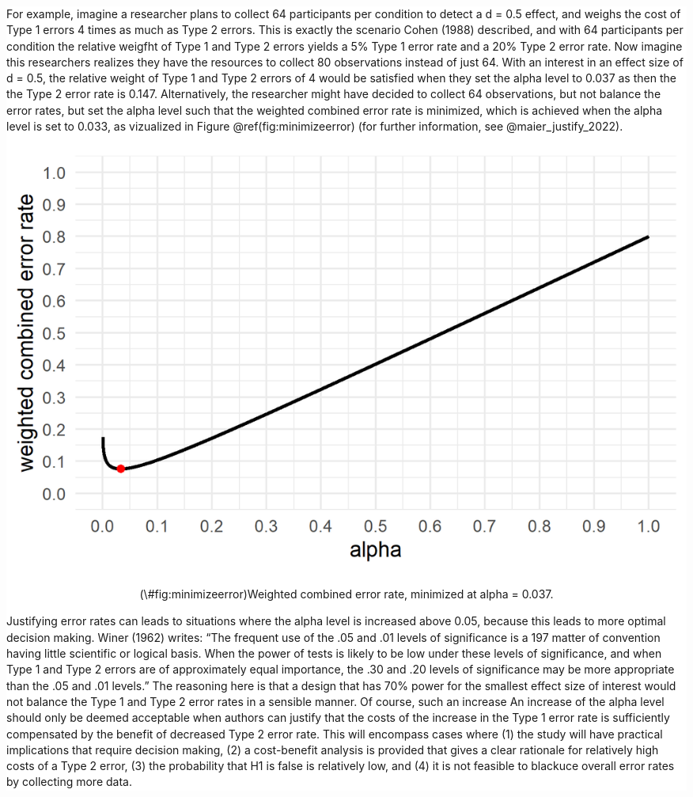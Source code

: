 

For example, imagine a researcher plans to collect 64 participants per condition to detect a d = 0.5 effect, and weighs the cost of Type 1 errors 4 times as much as Type 2 errors. This is exactly the scenario Cohen (1988) described, and with 64 participants per condition the relative weigfht of Type 1 and Type 2 errors yields a 5% Type 1 error rate and a 20% Type 2 error rate. Now imagine this researchers realizes they have the resources to collect 80 observations instead of just 64. With an interest in an effect size of d = 0.5, the relative weight of Type 1 and Type 2 errors of 4 would be satisfied when they set the alpha level to 0.037 as then the the Type 2 error rate is 0.147. Alternatively, the researcher might have decided to collect 64 observations, but not balance the error rates, but set the alpha level such that the weighted combined error rate is minimized, which is achieved when the alpha level is set to 0.033, as vizualized in Figure \@ref(fig:minimizeerror) (for further information, see @maier_justify_2022).

<div class="figure" style="text-align: center">
<img src="02-errorcontrol_files/figure-html/minimizeerror-1.png" alt="Weighted combined error rate, minimized at alpha = 0.037." width="100%" />
<p class="caption">(\#fig:minimizeerror)Weighted combined error rate, minimized at alpha = 0.037.</p>
</div>

Justifying error rates can leads to situations where the alpha level is increased above 0.05, because this leads to more optimal decision making. Winer (1962) writes: “The frequent use of the .05 and .01 levels of significance is a
197 matter of convention having little scientific or logical basis. When the power of tests is likely to be low under these levels of significance, and when Type 1 and Type 2 errors are of approximately equal importance, the .30 and .20 levels of significance may be more appropriate than the .05 and .01 levels.” The reasoning here is that a design that has 70% power for the smallest effect size of interest would not balance the Type 1 and Type 2 error rates in a sensible manner. Of course, such an increase An increase of the alpha level should only be deemed acceptable when authors can justify that the costs of the increase in the Type 1 error rate is sufficiently compensated by the benefit of decreased Type 2 error rate. This will encompass cases where (1) the study will have practical implications that require decision making, (2) a cost-benefit analysis is provided that gives a clear rationale for relatively high costs of a Type 2 error, (3) the probability that H1 is false is relatively low, and (4) it is not feasible to blackuce overall error rates by collecting more data.
